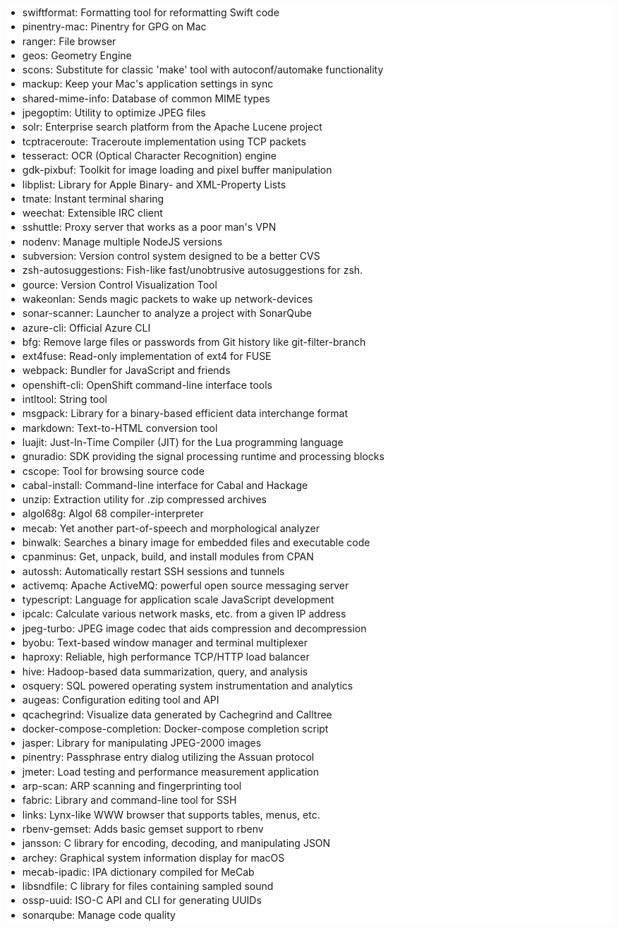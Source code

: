 - swiftformat: Formatting tool for reformatting Swift code
- pinentry-mac: Pinentry for GPG on Mac
- ranger: File browser
- geos: Geometry Engine
- scons: Substitute for classic 'make' tool with autoconf/automake functionality
- mackup: Keep your Mac's application settings in sync
- shared-mime-info: Database of common MIME types
- jpegoptim: Utility to optimize JPEG files
- solr: Enterprise search platform from the Apache Lucene project
- tcptraceroute: Traceroute implementation using TCP packets
- tesseract: OCR (Optical Character Recognition) engine
- gdk-pixbuf: Toolkit for image loading and pixel buffer manipulation
- libplist: Library for Apple Binary- and XML-Property Lists
- tmate: Instant terminal sharing
- weechat: Extensible IRC client
- sshuttle: Proxy server that works as a poor man's VPN
- nodenv: Manage multiple NodeJS versions
- subversion: Version control system designed to be a better CVS
- zsh-autosuggestions: Fish-like fast/unobtrusive autosuggestions for zsh.
- gource: Version Control Visualization Tool
- wakeonlan: Sends magic packets to wake up network-devices
- sonar-scanner: Launcher to analyze a project with SonarQube
- azure-cli: Official Azure CLI
- bfg: Remove large files or passwords from Git history like git-filter-branch
- ext4fuse: Read-only implementation of ext4 for FUSE
- webpack: Bundler for JavaScript and friends
- openshift-cli: OpenShift command-line interface tools
- intltool: String tool
- msgpack: Library for a binary-based efficient data interchange format
- markdown: Text-to-HTML conversion tool
- luajit: Just-In-Time Compiler (JIT) for the Lua programming language
- gnuradio: SDK providing the signal processing runtime and processing blocks
- cscope: Tool for browsing source code
- cabal-install: Command-line interface for Cabal and Hackage
- unzip: Extraction utility for .zip compressed archives
- algol68g: Algol 68 compiler-interpreter
- mecab: Yet another part-of-speech and morphological analyzer
- binwalk: Searches a binary image for embedded files and executable code
- cpanminus: Get, unpack, build, and install modules from CPAN
- autossh: Automatically restart SSH sessions and tunnels
- activemq: Apache ActiveMQ: powerful open source messaging server
- typescript: Language for application scale JavaScript development
- ipcalc: Calculate various network masks, etc. from a given IP address
- jpeg-turbo: JPEG image codec that aids compression and decompression
- byobu: Text-based window manager and terminal multiplexer
- haproxy: Reliable, high performance TCP/HTTP load balancer
- hive: Hadoop-based data summarization, query, and analysis
- osquery: SQL powered operating system instrumentation and analytics
- augeas: Configuration editing tool and API
- qcachegrind: Visualize data generated by Cachegrind and Calltree
- docker-compose-completion: Docker-compose completion script
- jasper: Library for manipulating JPEG-2000 images
- pinentry: Passphrase entry dialog utilizing the Assuan protocol
- jmeter: Load testing and performance measurement application
- arp-scan: ARP scanning and fingerprinting tool
- fabric: Library and command-line tool for SSH
- links: Lynx-like WWW browser that supports tables, menus, etc.
- rbenv-gemset: Adds basic gemset support to rbenv
- jansson: C library for encoding, decoding, and manipulating JSON
- archey: Graphical system information display for macOS
- mecab-ipadic: IPA dictionary compiled for MeCab
- libsndfile: C library for files containing sampled sound
- ossp-uuid: ISO-C API and CLI for generating UUIDs
- sonarqube: Manage code quality